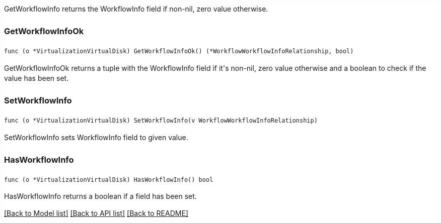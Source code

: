 GetWorkflowInfo returns the WorkflowInfo field if non-nil, zero value otherwise.

### GetWorkflowInfoOk

`func (o *VirtualizationVirtualDisk) GetWorkflowInfoOk() (*WorkflowWorkflowInfoRelationship, bool)`

GetWorkflowInfoOk returns a tuple with the WorkflowInfo field if it's non-nil, zero value otherwise
and a boolean to check if the value has been set.

### SetWorkflowInfo

`func (o *VirtualizationVirtualDisk) SetWorkflowInfo(v WorkflowWorkflowInfoRelationship)`

SetWorkflowInfo sets WorkflowInfo field to given value.

### HasWorkflowInfo

`func (o *VirtualizationVirtualDisk) HasWorkflowInfo() bool`

HasWorkflowInfo returns a boolean if a field has been set.


[[Back to Model list]](../README.md#documentation-for-models) [[Back to API list]](../README.md#documentation-for-api-endpoints) [[Back to README]](../README.md)


